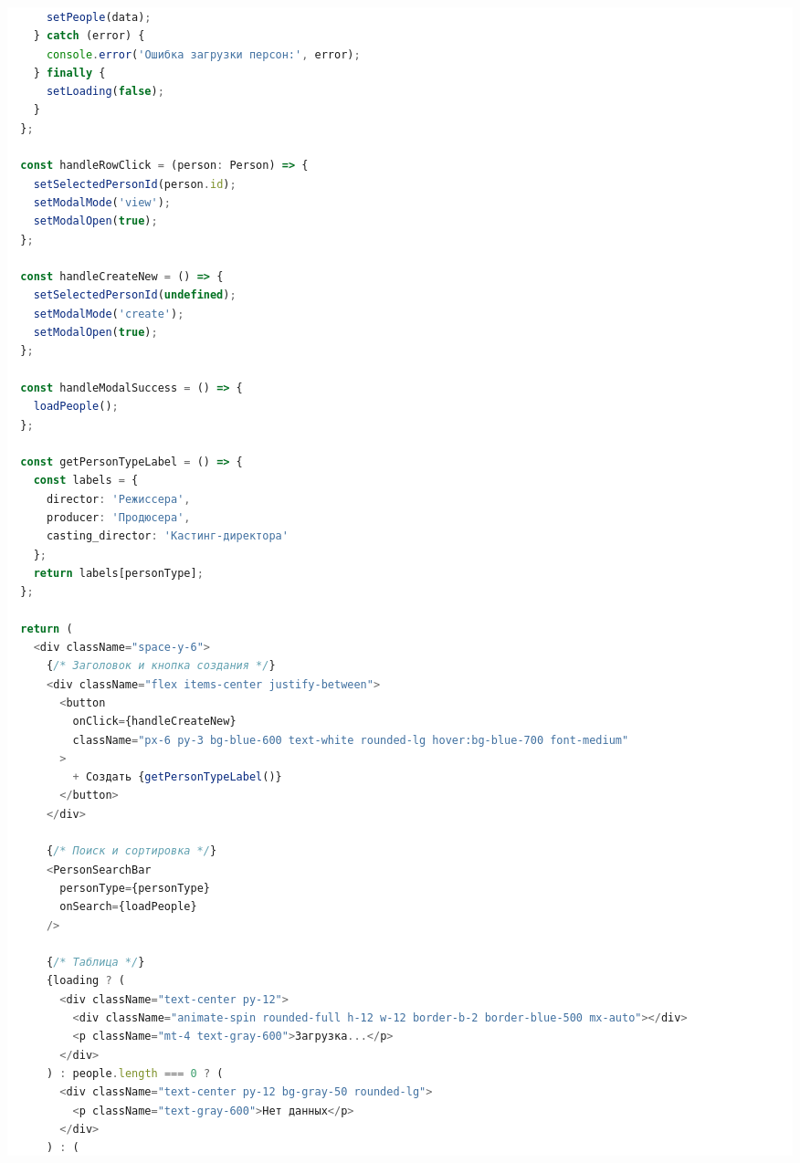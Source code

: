    ```typescript
         setPeople(data);
       } catch (error) {
         console.error('Ошибка загрузки персон:', error);
       } finally {
         setLoading(false);
       }
     };
     
     const handleRowClick = (person: Person) => {
       setSelectedPersonId(person.id);
       setModalMode('view');
       setModalOpen(true);
     };
     
     const handleCreateNew = () => {
       setSelectedPersonId(undefined);
       setModalMode('create');
       setModalOpen(true);
     };
     
     const handleModalSuccess = () => {
       loadPeople();
     };
     
     const getPersonTypeLabel = () => {
       const labels = {
         director: 'Режиссера',
         producer: 'Продюсера',
         casting_director: 'Кастинг-директора'
       };
       return labels[personType];
     };
     
     return (
       <div className="space-y-6">
         {/* Заголовок и кнопка создания */}
         <div className="flex items-center justify-between">
           <button
             onClick={handleCreateNew}
             className="px-6 py-3 bg-blue-600 text-white rounded-lg hover:bg-blue-700 font-medium"
           >
             + Создать {getPersonTypeLabel()}
           </button>
         </div>
         
         {/* Поиск и сортировка */}
         <PersonSearchBar
           personType={personType}
           onSearch={loadPeople}
         />
         
         {/* Таблица */}
         {loading ? (
           <div className="text-center py-12">
             <div className="animate-spin rounded-full h-12 w-12 border-b-2 border-blue-500 mx-auto"></div>
             <p className="mt-4 text-gray-600">Загрузка...</p>
           </div>
         ) : people.length === 0 ? (
           <div className="text-center py-12 bg-gray-50 rounded-lg">
             <p className="text-gray-600">Нет данных</p>
           </div>
         ) : (
   ```